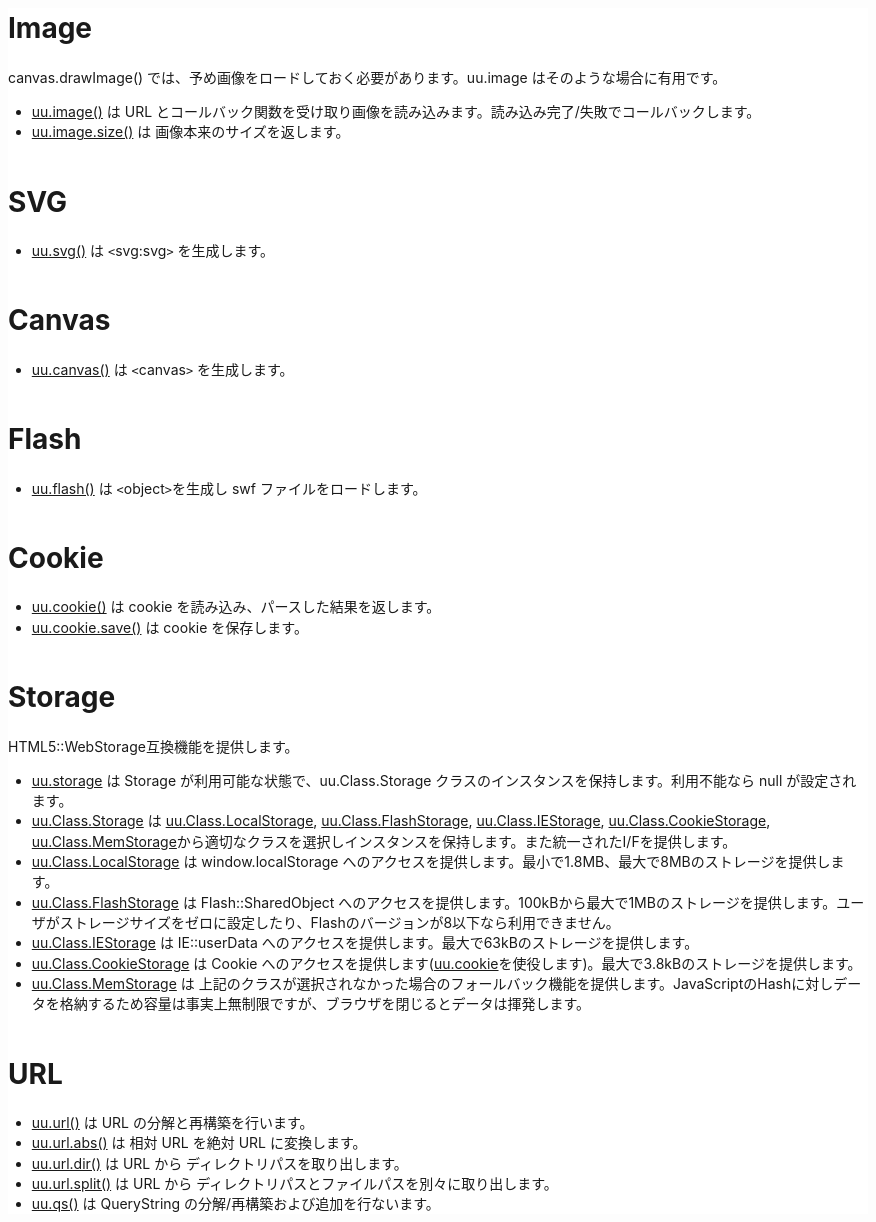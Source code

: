 # Image #
canvas.drawImage() では、予め画像をロードしておく必要があります。uu.image はそのような場合に有用です。
  * [uu.image()](uu_image.md) は URL とコールバック関数を受け取り画像を読み込みます。読み込み完了/失敗でコールバックします。
  * [uu.image.size()](uu_image_size.md) は 画像本来のサイズを返します。

# SVG #
  * [uu.svg()](uu_svg.md) は `<`svg:svg`>` を生成します。

# Canvas #
  * [uu.canvas()](uu_canvas.md) は `<`canvas`>` を生成します。

# Flash #
  * [uu.flash()](uu_flash.md) は `<`object`>`を生成し swf ファイルをロードします。

# Cookie #
  * [uu.cookie()](uu_cookie.md) は cookie を読み込み、パースした結果を返します。
  * [uu.cookie.save()](uu_cookie.md) は cookie を保存します。

# Storage #
HTML5::WebStorage互換機能を提供します。
  * [uu.storage](uu_storage.md) は Storage が利用可能な状態で、uu.Class.Storage クラスのインスタンスを保持します。利用不能なら null が設定されます。
  * [uu.Class.Storage](uu_Class_Storage.md) は [uu.Class.LocalStorage](uu_Class_LocalStorage.md), [uu.Class.FlashStorage](uu_Class_FlashStorage.md), [uu.Class.IEStorage](uu_Class_IEStorage.md), [uu.Class.CookieStorage](uu_Class_CookieStorage.md), [uu.Class.MemStorage](uu_Class_MemStorage.md)から適切なクラスを選択しインスタンスを保持します。また統一されたI/Fを提供します。
  * [uu.Class.LocalStorage](uu_Class_LocalStorage.md) は window.localStorage へのアクセスを提供します。最小で1.8MB、最大で8MBのストレージを提供します。
  * [uu.Class.FlashStorage](uu_Class_FlashStorage.md) は Flash::SharedObject へのアクセスを提供します。100kBから最大で1MBのストレージを提供します。ユーザがストレージサイズをゼロに設定したり、Flashのバージョンが8以下なら利用できません。
  * [uu.Class.IEStorage](uu_Class_IEStorage.md) は IE::userData へのアクセスを提供します。最大で63kBのストレージを提供します。
  * [uu.Class.CookieStorage](uu_Class_CookieStorage.md) は Cookie へのアクセスを提供します([uu.cookie](uu_cookie.md)を使役します)。最大で3.8kBのストレージを提供します。
  * [uu.Class.MemStorage](uu_Class_MemStorage.md) は 上記のクラスが選択されなかった場合のフォールバック機能を提供します。JavaScriptのHashに対しデータを格納するため容量は事実上無制限ですが、ブラウザを閉じるとデータは揮発します。

# URL #
  * [uu.url()](uu_url.md) は URL の分解と再構築を行います。
  * [uu.url.abs()](uu_url_abs.md) は 相対 URL を絶対 URL に変換します。
  * [uu.url.dir()](uu_url_dir.md) は URL から ディレクトリパスを取り出します。
  * [uu.url.split()](uu_url_split.md) は URL から ディレクトリパスとファイルパスを別々に取り出します。
  * [uu.qs()](uu_qs.md) は QueryString の分解/再構築および追加を行ないます。
